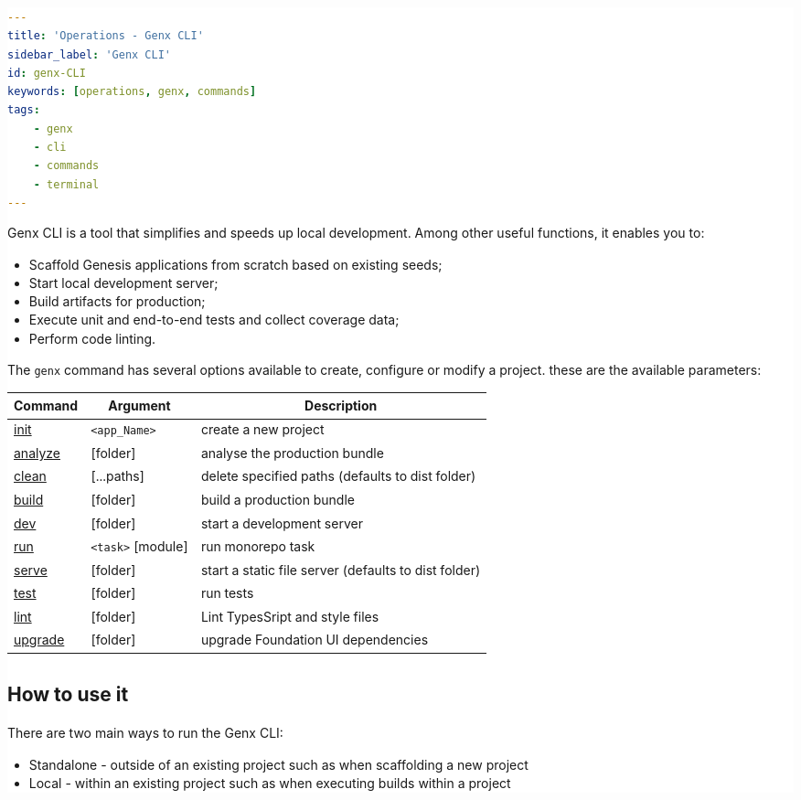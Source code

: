 ```yaml
---
title: 'Operations - Genx CLI'
sidebar_label: 'Genx CLI'
id: genx-CLI
keywords: [operations, genx, commands]
tags:
    - genx
    - cli
    - commands
    - terminal
---
```



Genx CLI is a tool that simplifies and speeds up local development. Among other useful functions, it enables you to:

- Scaffold Genesis applications from scratch based on existing seeds;
- Start local development server;
- Build artifacts for production;
- Execute unit and end-to-end tests and collect coverage data;
- Perform code linting.

The `genx` command has several options available to create, configure or modify a project. these are the available parameters:

|Command | Argument      | Description|
|--------|---------------|-------------|
| [init](#init)   |`<app_Name>`          |   create a new project |
| [analyze](#analyze) |[folder]       |analyse the production bundle |
| [clean](#clean)   |[...paths]     | delete specified paths (defaults to dist folder) |
| [build](#build)  |[folder]       | build a production bundle |
| [dev](#dev)    |[folder]       |   start a development server |
| [run](#run)    |`<task>` [module]|  run monorepo task|
| [serve](#serve)  |[folder]       | start a static file server (defaults to dist folder)|
| [test](#test)   |[folder]       | run tests|
| [lint](#lint)   |[folder]       | Lint TypesSript and style files |
| [upgrade](#upgrade) | [folder]      | upgrade Foundation UI dependencies |

## How to use it

There are two main ways to run the Genx CLI:

- Standalone - outside of an existing project such as when scaffolding a new project
- Local - within an existing project such as when executing builds within a project
